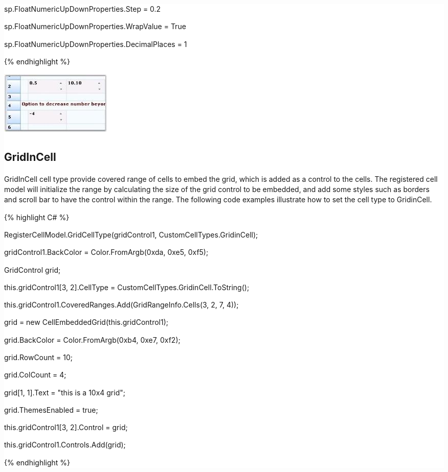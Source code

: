 sp.FloatNumericUpDownProperties.Step = 0.2

sp.FloatNumericUpDownProperties.WrapValue = True

sp.FloatNumericUpDownProperties.DecimalPlaces = 1


{% endhighlight %}

![](Custom-Cell-Types_images/Custom-Cell-Types_img6.jpeg) 



## GridInCell

GridInCell cell type provide covered range of cells to embed the grid, which is added as a control to the cells. The registered cell model will initialize the range by calculating the size of the grid control to be embedded, and add some styles such as borders and scroll bar to have the control within the range. The following code examples illustrate how to set the cell type to GridinCell.


{% highlight C# %}




RegisterCellModel.GridCellType(gridControl1, CustomCellTypes.GridinCell);

gridControl1.BackColor = Color.FromArgb(0xda, 0xe5, 0xf5);

GridControl grid;



this.gridControl1[3, 2].CellType = CustomCellTypes.GridinCell.ToString();

this.gridControl1.CoveredRanges.Add(GridRangeInfo.Cells(3, 2, 7, 4));

grid = new CellEmbeddedGrid(this.gridControl1);

grid.BackColor = Color.FromArgb(0xb4, 0xe7, 0xf2);

grid.RowCount = 10;

grid.ColCount = 4;

grid[1, 1].Text = "this is a 10x4 grid";

grid.ThemesEnabled = true;

this.gridControl1[3, 2].Control = grid;

this.gridControl1.Controls.Add(grid);


{% endhighlight %}

